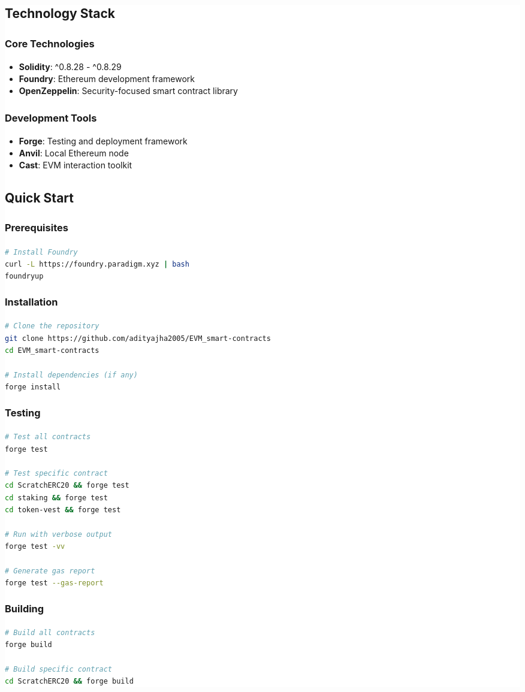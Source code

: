 ## Technology Stack

### Core Technologies
- **Solidity**: ^0.8.28 - ^0.8.29
- **Foundry**: Ethereum development framework
- **OpenZeppelin**: Security-focused smart contract library

### Development Tools
- **Forge**: Testing and deployment framework
- **Anvil**: Local Ethereum node
- **Cast**: EVM interaction toolkit

## Quick Start

### Prerequisites
```bash
# Install Foundry
curl -L https://foundry.paradigm.xyz | bash
foundryup
```

### Installation
```bash
# Clone the repository
git clone https://github.com/adityajha2005/EVM_smart-contracts
cd EVM_smart-contracts

# Install dependencies (if any)
forge install
```

### Testing
```bash
# Test all contracts
forge test

# Test specific contract
cd ScratchERC20 && forge test
cd staking && forge test
cd token-vest && forge test

# Run with verbose output
forge test -vv

# Generate gas report
forge test --gas-report
```

### Building
```bash
# Build all contracts
forge build

# Build specific contract
cd ScratchERC20 && forge build
```
